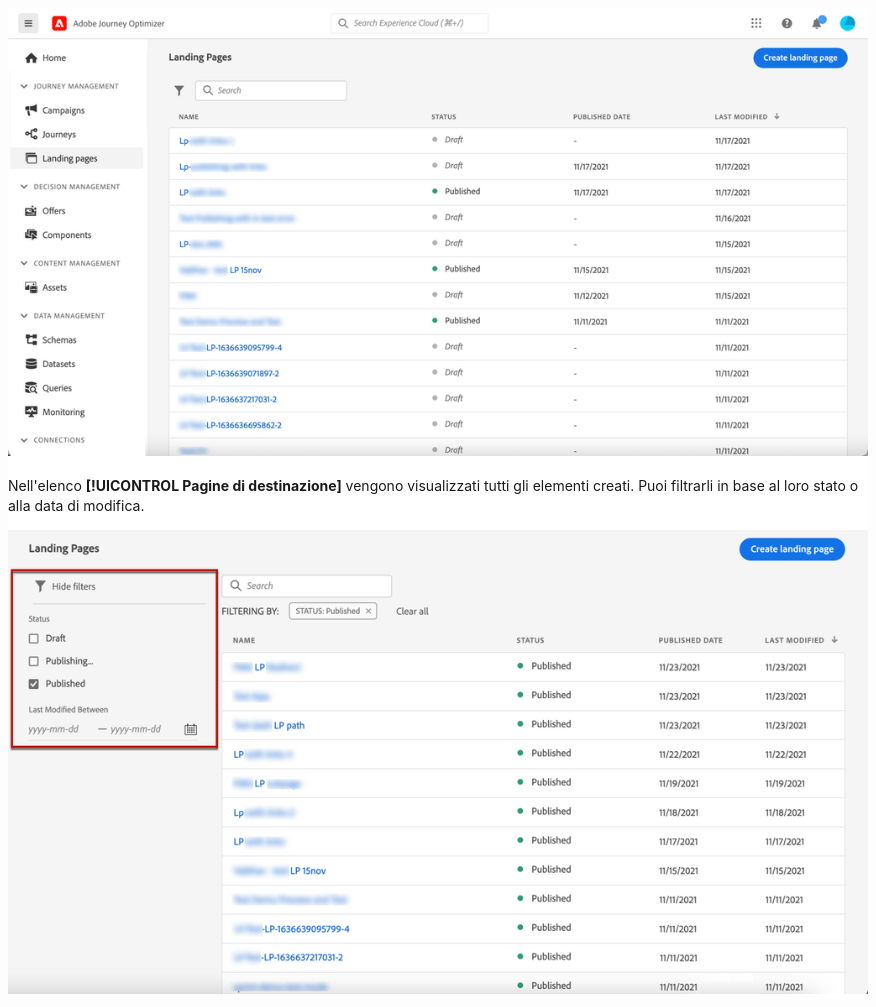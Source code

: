 ![](assets/lp_access-list.png)

Nell&#39;elenco **[!UICONTROL Pagine di destinazione]** vengono visualizzati tutti gli elementi creati. Puoi filtrarli in base al loro stato o alla data di modifica.

![](assets/lp_access-list-filter.png)
